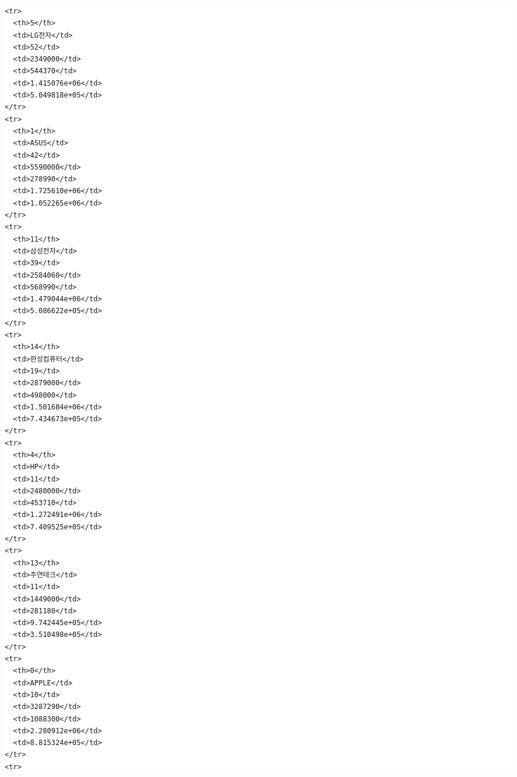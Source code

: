     <tr>
      <th>5</th>
      <td>LG전자</td>
      <td>52</td>
      <td>2349000</td>
      <td>544370</td>
      <td>1.415076e+06</td>
      <td>5.049818e+05</td>
    </tr>
    <tr>
      <th>1</th>
      <td>ASUS</td>
      <td>42</td>
      <td>5590000</td>
      <td>278990</td>
      <td>1.725610e+06</td>
      <td>1.052265e+06</td>
    </tr>
    <tr>
      <th>11</th>
      <td>삼성전자</td>
      <td>39</td>
      <td>2584060</td>
      <td>568990</td>
      <td>1.479044e+06</td>
      <td>5.086622e+05</td>
    </tr>
    <tr>
      <th>14</th>
      <td>한성컴퓨터</td>
      <td>19</td>
      <td>2879000</td>
      <td>498000</td>
      <td>1.501684e+06</td>
      <td>7.434673e+05</td>
    </tr>
    <tr>
      <th>4</th>
      <td>HP</td>
      <td>11</td>
      <td>2480000</td>
      <td>453710</td>
      <td>1.272491e+06</td>
      <td>7.409525e+05</td>
    </tr>
    <tr>
      <th>13</th>
      <td>주연테크</td>
      <td>11</td>
      <td>1449000</td>
      <td>281180</td>
      <td>9.742445e+05</td>
      <td>3.510498e+05</td>
    </tr>
    <tr>
      <th>0</th>
      <td>APPLE</td>
      <td>10</td>
      <td>3287290</td>
      <td>1088300</td>
      <td>2.280912e+06</td>
      <td>8.815324e+05</td>
    </tr>
    <tr>